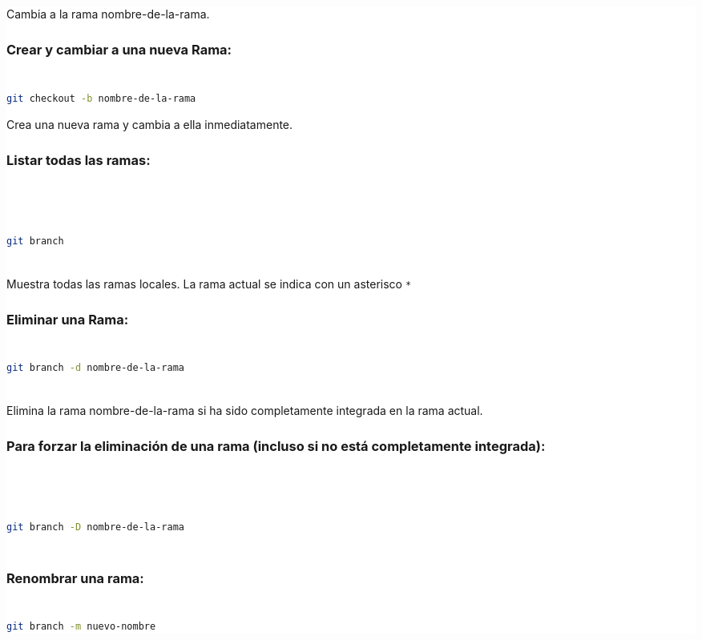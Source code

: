Cambia a la rama nombre-de-la-rama.

### **Crear y cambiar a una nueva Rama:**

```bash

git checkout -b nombre-de-la-rama


```

Crea una nueva rama y cambia a ella inmediatamente.

### **Listar todas las ramas:**

```bash



git branch



```

Muestra todas las ramas locales. La rama actual se indica con un asterisco `*`

### **Eliminar una Rama:**

```bash

git branch -d nombre-de-la-rama



```

Elimina la rama nombre-de-la-rama si ha sido completamente integrada en la rama actual.

### **Para forzar la eliminación de una rama (incluso si no está completamente integrada):**

```bash



git branch -D nombre-de-la-rama



```

### **Renombrar una rama:**

```bash

git branch -m nuevo-nombre


```
